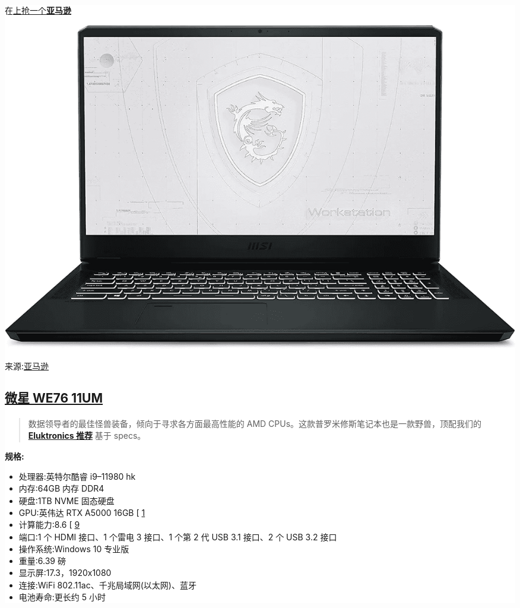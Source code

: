 在[上抢一个**亚马逊**](https://amzn.to/3L2LHJ9)

[![](img/dc9c0135098a6e8e0379b8a95a05c361.png)](https://amzn.to/3kMSLij)

来源:[亚马逊](https://amzn.to/3kMSLij)

## [微星 WE76 11UM](https://amzn.to/3kMSLij)

> 数据领导者的最佳怪兽装备，倾向于寻求各方面最高性能的 AMD CPUs。这款普罗米修斯笔记本也是一款野兽，顶配我们的 [**Eluktronics 推荐**](https://amzn.to/3DDU4o2) 基于 specs。

**规格:**

*   处理器:英特尔酷睿 i9–11980 hk
*   内存:64GB 内存 DDR4
*   硬盘:1TB NVME 固态硬盘
*   GPU:英伟达 RTX A5000 16GB [ [1](https://www.nvidia.com/en-us/geforce/gaming-laptops/max-q/)
*   计算能力:8.6 [ [9](https://developer.nvidia.com/cuda-gpus)
*   端口:1 个 HDMI 接口、1 个雷电 3 接口、1 个第 2 代 USB 3.1 接口、2 个 USB 3.2 接口
*   操作系统:Windows 10 专业版
*   重量:6.39 磅
*   显示屏:17.3，1920x1080
*   连接:WiFi 802.11ac、千兆局域网(以太网)、蓝牙
*   电池寿命:更长约 5 小时
